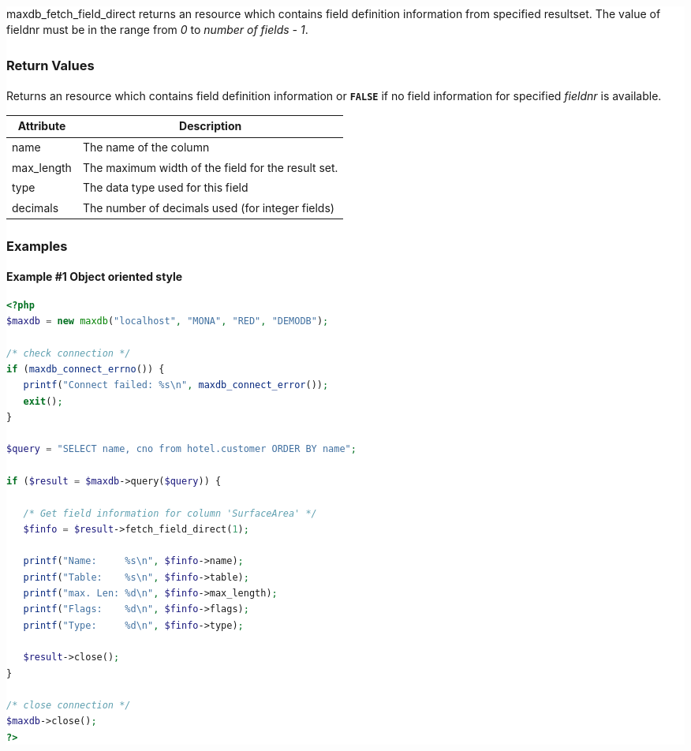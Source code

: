 <span class="function">maxdb\_fetch\_field\_direct</span> returns an
resource which contains field definition information from specified
resultset. The value of fieldnr must be in the range from *0* to *number
of fields - 1*.

### Return Values

Returns an resource which contains field definition information or
**`FALSE`** if no field information for specified *fieldnr* is
available.

| Attribute   | Description                                        |
|-------------|----------------------------------------------------|
| name        | The name of the column                             |
| max\_length | The maximum width of the field for the result set. |
| type        | The data type used for this field                  |
| decimals    | The number of decimals used (for integer fields)   |

### Examples

**Example \#1 Object oriented style**

``` php
<?php
$maxdb = new maxdb("localhost", "MONA", "RED", "DEMODB");

/* check connection */
if (maxdb_connect_errno()) {
   printf("Connect failed: %s\n", maxdb_connect_error());
   exit();
}

$query = "SELECT name, cno from hotel.customer ORDER BY name";

if ($result = $maxdb->query($query)) {

   /* Get field information for column 'SurfaceArea' */
   $finfo = $result->fetch_field_direct(1);

   printf("Name:     %s\n", $finfo->name);
   printf("Table:    %s\n", $finfo->table);
   printf("max. Len: %d\n", $finfo->max_length);
   printf("Flags:    %d\n", $finfo->flags);
   printf("Type:     %d\n", $finfo->type);

   $result->close();
}

/* close connection */
$maxdb->close();
?>
```
